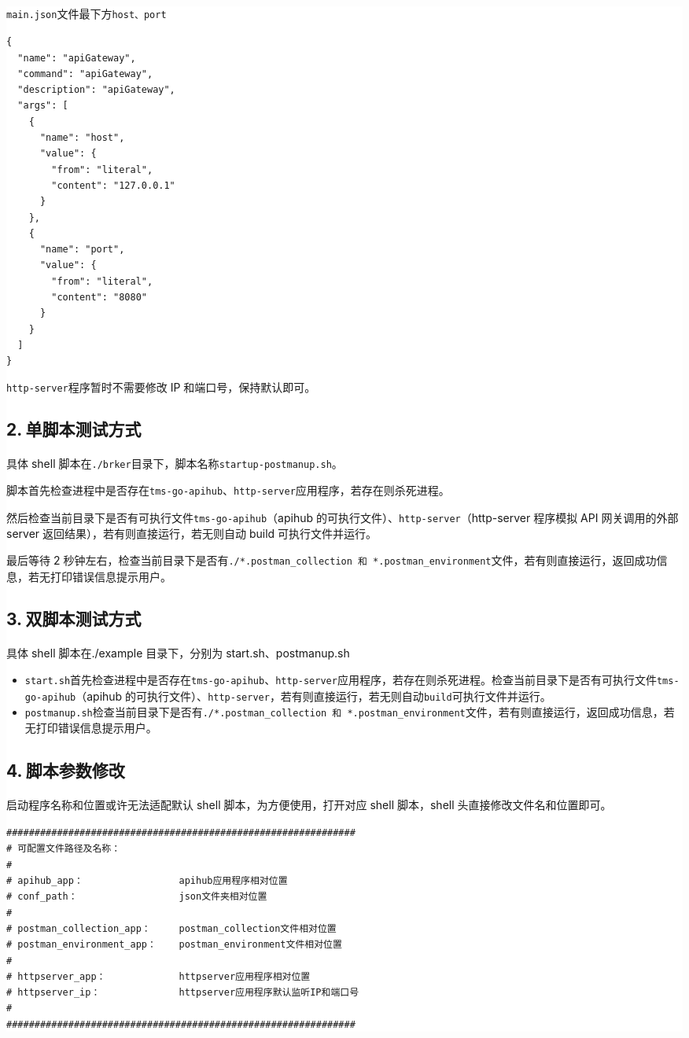 `main.json`文件最下方`host、port`

```
{
  "name": "apiGateway",
  "command": "apiGateway",
  "description": "apiGateway",
  "args": [
    {
      "name": "host",
      "value": {
        "from": "literal",
        "content": "127.0.0.1"
      }
    },
    {
      "name": "port",
      "value": {
        "from": "literal",
        "content": "8080"
      }
    }
  ]
}
```

`http-server`程序暂时不需要修改 IP 和端口号，保持默认即可。

## 2. 单脚本测试方式

具体 shell 脚本在`./brker`目录下，脚本名称`startup-postmanup.sh`。

脚本首先检查进程中是否存在`tms-go-apihub`、`http-server`应用程序，若存在则杀死进程。

然后检查当前目录下是否有可执行文件`tms-go-apihub`（apihub 的可执行文件）、`http-server`（http-server 程序模拟 API 网关调用的外部 server 返回结果），若有则直接运行，若无则自动 build 可执行文件并运行。

最后等待 2 秒钟左右，检查当前目录下是否有`./*.postman_collection 和 *.postman_environment`文件，若有则直接运行，返回成功信息，若无打印错误信息提示用户。

## 3. 双脚本测试方式

具体 shell 脚本在./example 目录下，分别为 start.sh、postmanup.sh

- `start.sh`首先检查进程中是否存在`tms-go-apihub`、`http-server`应用程序，若存在则杀死进程。检查当前目录下是否有可执行文件`tms-go-apihub`（apihub 的可执行文件）、`http-server`，若有则直接运行，若无则自动`build`可执行文件并运行。
- `postmanup.sh`检查当前目录下是否有`./*.postman_collection 和 *.postman_environment`文件，若有则直接运行，返回成功信息，若无打印错误信息提示用户。

## 4. 脚本参数修改

启动程序名称和位置或许无法适配默认 shell 脚本，为方便使用，打开对应 shell 脚本，shell 头直接修改文件名和位置即可。

```
##############################################################
# 可配置文件路径及名称：
#
# apihub_app：                 apihub应用程序相对位置
# conf_path：                  json文件夹相对位置
#
# postman_collection_app：     postman_collection文件相对位置
# postman_environment_app：    postman_environment文件相对位置
#
# httpserver_app：             httpserver应用程序相对位置
# httpserver_ip：              httpserver应用程序默认监听IP和端口号
#
##############################################################
```